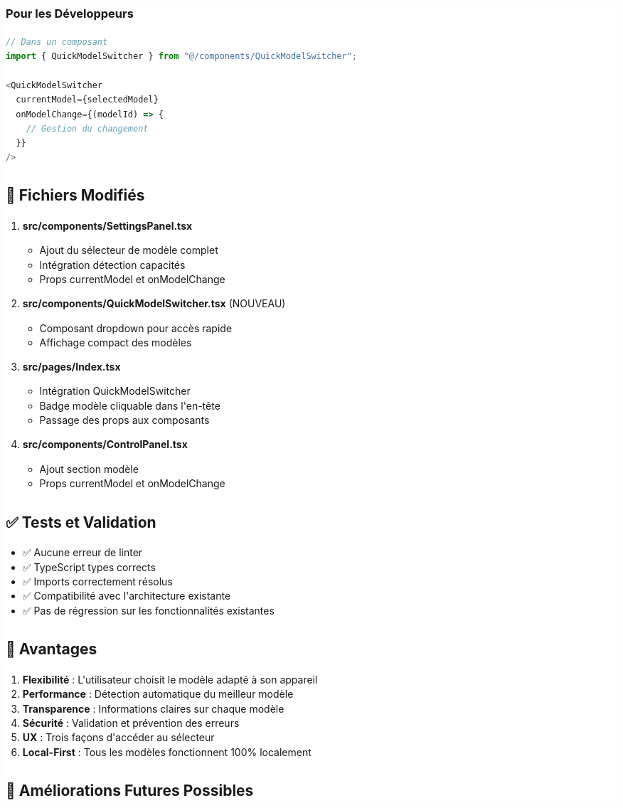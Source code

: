 ### Pour les Développeurs
```typescript
// Dans un composant
import { QuickModelSwitcher } from "@/components/QuickModelSwitcher";

<QuickModelSwitcher
  currentModel={selectedModel}
  onModelChange={(modelId) => {
    // Gestion du changement
  }}
/>
```

## 📝 Fichiers Modifiés

1. **src/components/SettingsPanel.tsx**
   - Ajout du sélecteur de modèle complet
   - Intégration détection capacités
   - Props currentModel et onModelChange

2. **src/components/QuickModelSwitcher.tsx** (NOUVEAU)
   - Composant dropdown pour accès rapide
   - Affichage compact des modèles

3. **src/pages/Index.tsx**
   - Intégration QuickModelSwitcher
   - Badge modèle cliquable dans l'en-tête
   - Passage des props aux composants

4. **src/components/ControlPanel.tsx**
   - Ajout section modèle
   - Props currentModel et onModelChange

## ✅ Tests et Validation

- ✅ Aucune erreur de linter
- ✅ TypeScript types corrects
- ✅ Imports correctement résolus
- ✅ Compatibilité avec l'architecture existante
- ✅ Pas de régression sur les fonctionnalités existantes

## 🎉 Avantages

1. **Flexibilité** : L'utilisateur choisit le modèle adapté à son appareil
2. **Performance** : Détection automatique du meilleur modèle
3. **Transparence** : Informations claires sur chaque modèle
4. **Sécurité** : Validation et prévention des erreurs
5. **UX** : Trois façons d'accéder au sélecteur
6. **Local-First** : Tous les modèles fonctionnent 100% localement

## 🔮 Améliorations Futures Possibles
